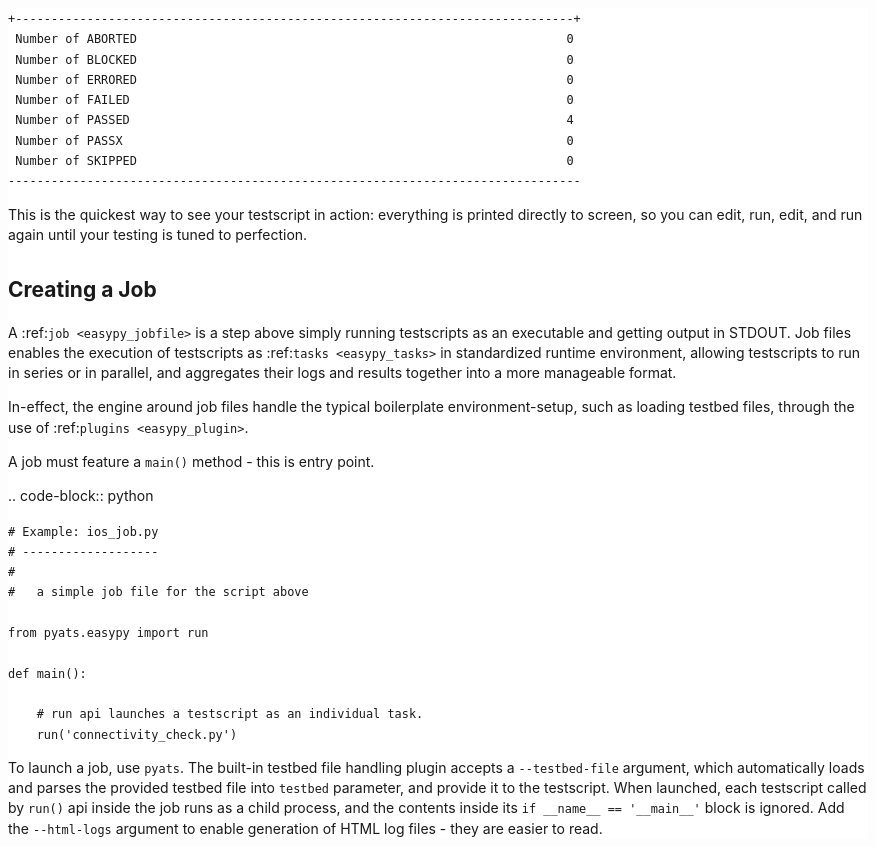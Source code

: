     +------------------------------------------------------------------------------+
     Number of ABORTED                                                            0
     Number of BLOCKED                                                            0
     Number of ERRORED                                                            0
     Number of FAILED                                                             0
     Number of PASSED                                                             4
     Number of PASSX                                                              0
     Number of SKIPPED                                                            0
    --------------------------------------------------------------------------------


This is the quickest way to see your testscript in action: everything is printed
directly to screen, so you can edit, run, edit, and run again until your testing
is tuned to perfection.


Creating a Job
--------------

A :ref:`job <easypy_jobfile>` is a step above simply running testscripts as
an executable and getting output in STDOUT. Job files enables the execution of
testscripts as :ref:`tasks <easypy_tasks>` in standardized runtime environment,
allowing testscripts to run in series or in parallel, and aggregates their logs
and results together into a more manageable format.

In-effect, the engine around job files handle the typical boilerplate
environment-setup, such as loading testbed files, through the use of
:ref:`plugins <easypy_plugin>`.

A job must feature a ``main()`` method - this is entry point.

.. code-block:: python

    # Example: ios_job.py
    # -------------------
    #
    #   a simple job file for the script above

    from pyats.easypy import run

    def main():

        # run api launches a testscript as an individual task.
        run('connectivity_check.py')


To launch a job, use ``pyats``. The built-in testbed file handling plugin
accepts a ``--testbed-file`` argument, which automatically loads and parses the
provided testbed file into ``testbed`` parameter, and provide it to the
testscript. When launched, each testscript called by ``run()`` api inside the
job runs as a child process, and the contents inside its
``if __name__ == '__main__'`` block is ignored. Add the ``--html-logs`` argument
to enable generation of HTML log files - they are easier to read.
